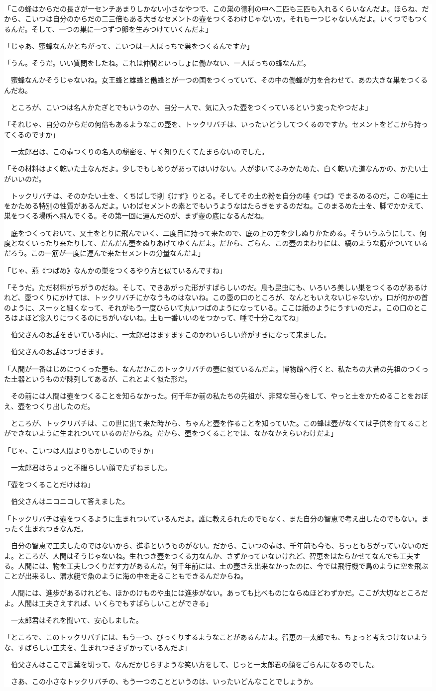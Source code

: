 「この蜂はからだの長さが一センチあまりしかない小さなやつで、この巣の徳利の中へ二匹も三匹も入れるくらいなんだよ。ほらね、だから、こいつは自分のからだの二三倍もある大きなセメントの壺をつくるわけじゃないか。それも一つじゃないんだよ。いくつでもつくるんだ。そして、一つの巣に一つずつ卵を生みつけていくんだよ」

「じゃあ、蜜蜂なんかとちがって、こいつは一人ぼっちで巣をつくるんですか」

「うん。そうだ。いい質問をしたね。これは仲間といっしょに働かない、一人ぼっちの蜂なんだ。

　蜜蜂なんかそうじゃないね。女王蜂と雄蜂と働蜂とが一つの国をつくっていて、その中の働蜂が力を合わせて、あの大きな巣をつくるんだね。

　ところが、こいつは名人かたぎとでもいうのか、自分一人で、気に入った壺をつくっているという変ったやつだよ」

「それじゃ、自分のからだの何倍もあるようなこの壺を、トックリバチは、いったいどうしてつくるのですか。セメントをどこから持ってくるのですか」

　一太郎君は、この壺つくりの名人の秘密を、早く知りたくてたまらないのでした。

「その材料はよく乾いた土なんだよ。少しでもしめりがあってはいけない。人が歩いてふみかためた、白く乾いた道なんかの、かたい土がいいのだ。

　トックリバチは、そのかたい土を、くちばしで削《けず》りとる。そしてその土の粉を自分の唾《つば》でまるめるのだ。この唾に土をかためる特別の性質があるんだよ。いわばセメントの素とでもいうようなはたらきをするのだね。このまるめた土を、脚でかかえて、巣をつくる場所へ飛んでくる。その第一回に運んだのが、まず壺の底になるんだね。

　底をつくっておいて、又土をとりに飛んでいく、二度目に持って来たので、底の上の方を少しぬりかためる。そういうふうにして、何度となくいったり来たりして、だんだん壺をぬりあげてゆくんだよ。だから、ごらん、この壺のまわりには、縞のような筋がついているだろう。この一筋が一度に運んで来たセメントの分量なんだよ」

「じゃ、燕《つばめ》なんかの巣をつくるやり方と似ているんですね」

「そうだ。ただ材料がちがうのだね。そして、できあがった形がすばらしいのだ。鳥も昆虫にも、いろいろ美しい巣をつくるのがあるけれど、壺つくりにかけては、トックリバチにかなうものはないね。この壺の口のところが、なんともいえないじゃないか。口が何かの首のように、スーッと細くなって、それがもう一度ひらいて丸いつばのようになっている。ここは紙のようにうすいのだよ。この口のところはよほど念入りにつくるのにちがいないね。土も一番いいのをつかって、唾で十分こねてね」

　伯父さんのお話をきいている内に、一太郎君はますますこのかわいらしい蜂がすきになって来ました。

　伯父さんのお話はつづきます。

「人間が一番はじめにつくった壺も、なんだかこのトックリバチの壺に似ているんだよ。博物館へ行くと、私たちの大昔の先祖のつくった土器というものが陳列してあるが、これとよく似た形だ。

　その前には人間は壺をつくることを知らなかった。何千年か前の私たちの先祖が、非常な苦心をして、やっと土をかためることをおぼえ、壺をつくり出したのだ。

　ところが、トックリバチは、この世に出て来た時から、ちゃんと壺を作ることを知っていた。この蜂は壺がなくては子供を育てることができないように生まれついているのだからね。だから、壺をつくることでは、なかなかえらいわけだよ」

「じゃ、こいつは人間よりもかしこいのですか」

　一太郎君はちょっと不服らしい顔でたずねました。

「壺をつくることだけはね」

　伯父さんはニコニコして答えました。

「トックリバチは壺をつくるように生まれついているんだよ。誰に教えられたのでもなく、また自分の智恵で考え出したのでもない。まったく生まれつきなんだ。

　自分の智恵で工夫したのではないから、進歩というものがない。だから、こいつの壺は、千年前も今も、ちっともちがっていないのだよ。ところが、人間はそうじゃないね。生れつき壺をつくる力なんか、さずかっていないけれど、智恵をはたらかせてなんでも工夫する。人間には、物を工夫しつくりだす力があるんだ。何千年前には、土の壺さえ出来なかったのに、今では飛行機で鳥のように空を飛ぶことが出来るし、潜水艇で魚のように海の中を走ることもできるんだからね。

　人間には、進歩があるけれども、ほかのけものや虫には進歩がない。あっても比べものにならぬほどわずかだ。ここが大切なところだよ。人間は工夫さえすれば、いくらでもすばらしいことができる」

　一太郎君はそれを聞いて、安心しました。

「ところで、このトックリバチには、もう一つ、びっくりするようなことがあるんだよ。智恵の一太郎でも、ちょっと考えつけないような、すばらしい工夫を、生まれつきさずかっているんだよ」

　伯父さんはここで言葉を切って、なんだかじらすような笑い方をして、じっと一太郎君の顔をごらんになるのでした。

　さあ、この小さなトックリバチの、もう一つのことというのは、いったいどんなことでしょうか。
